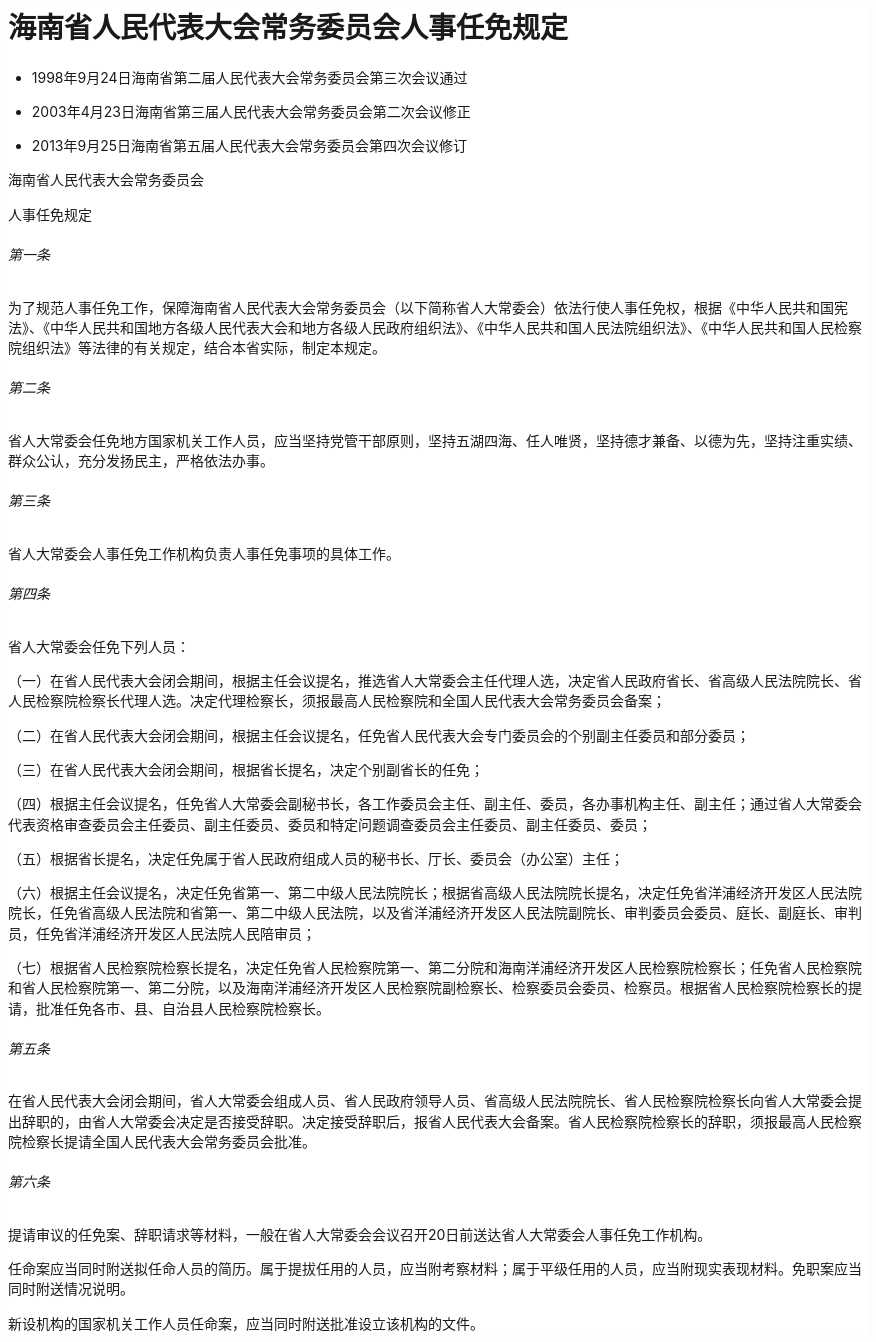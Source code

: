 # 海南省人民代表大会常务委员会人事任免规定

- 1998年9月24日海南省第二届人民代表大会常务委员会第三次会议通过

- 2003年4月23日海南省第三届人民代表大会常务委员会第二次会议修正

- 2013年9月25日海南省第五届人民代表大会常务委员会第四次会议修订



海南省人民代表大会常务委员会

人事任免规定

###### 第一条

为了规范人事任免工作，保障海南省人民代表大会常务委员会（以下简称省人大常委会）依法行使人事任免权，根据《中华人民共和国宪法》、《中华人民共和国地方各级人民代表大会和地方各级人民政府组织法》、《中华人民共和国人民法院组织法》、《中华人民共和国人民检察院组织法》等法律的有关规定，结合本省实际，制定本规定。

###### 第二条

省人大常委会任免地方国家机关工作人员，应当坚持党管干部原则，坚持五湖四海、任人唯贤，坚持德才兼备、以德为先，坚持注重实绩、群众公认，充分发扬民主，严格依法办事。

###### 第三条

省人大常委会人事任免工作机构负责人事任免事项的具体工作。

###### 第四条

省人大常委会任免下列人员：

（一）在省人民代表大会闭会期间，根据主任会议提名，推选省人大常委会主任代理人选，决定省人民政府省长、省高级人民法院院长、省人民检察院检察长代理人选。决定代理检察长，须报最高人民检察院和全国人民代表大会常务委员会备案；

（二）在省人民代表大会闭会期间，根据主任会议提名，任免省人民代表大会专门委员会的个别副主任委员和部分委员；

（三）在省人民代表大会闭会期间，根据省长提名，决定个别副省长的任免；

（四）根据主任会议提名，任免省人大常委会副秘书长，各工作委员会主任、副主任、委员，各办事机构主任、副主任；通过省人大常委会代表资格审查委员会主任委员、副主任委员、委员和特定问题调查委员会主任委员、副主任委员、委员；

（五）根据省长提名，决定任免属于省人民政府组成人员的秘书长、厅长、委员会（办公室）主任；

（六）根据主任会议提名，决定任免省第一、第二中级人民法院院长；根据省高级人民法院院长提名，决定任免省洋浦经济开发区人民法院院长，任免省高级人民法院和省第一、第二中级人民法院，以及省洋浦经济开发区人民法院副院长、审判委员会委员、庭长、副庭长、审判员，任免省洋浦经济开发区人民法院人民陪审员；

（七）根据省人民检察院检察长提名，决定任免省人民检察院第一、第二分院和海南洋浦经济开发区人民检察院检察长；任免省人民检察院和省人民检察院第一、第二分院，以及海南洋浦经济开发区人民检察院副检察长、检察委员会委员、检察员。根据省人民检察院检察长的提请，批准任免各市、县、自治县人民检察院检察长。

###### 第五条

在省人民代表大会闭会期间，省人大常委会组成人员、省人民政府领导人员、省高级人民法院院长、省人民检察院检察长向省人大常委会提出辞职的，由省人大常委会决定是否接受辞职。决定接受辞职后，报省人民代表大会备案。省人民检察院检察长的辞职，须报最高人民检察院检察长提请全国人民代表大会常务委员会批准。

###### 第六条

提请审议的任免案、辞职请求等材料，一般在省人大常委会会议召开20日前送达省人大常委会人事任免工作机构。

任命案应当同时附送拟任命人员的简历。属于提拔任用的人员，应当附考察材料；属于平级任用的人员，应当附现实表现材料。免职案应当同时附送情况说明。

新设机构的国家机关工作人员任命案，应当同时附送批准设立该机构的文件。

